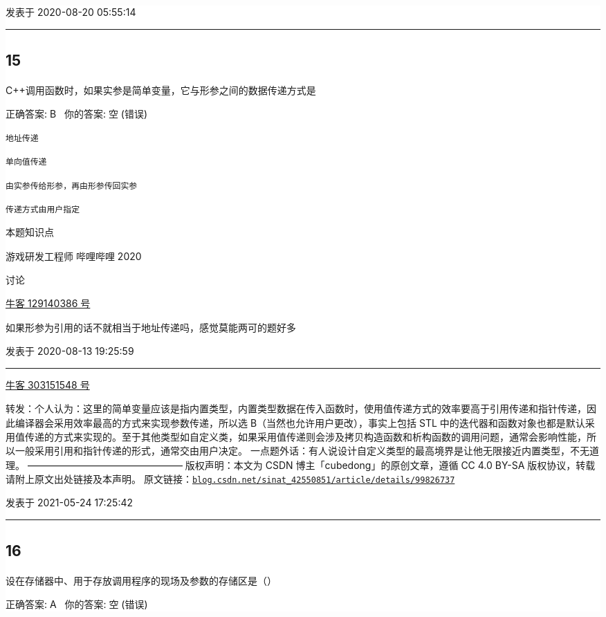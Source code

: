 发表于 2020-08-20 05:55:14

* * *

## 15

C++调用函数时，如果实参是简单变量，它与形参之间的数据传递方式是

正确答案: B   你的答案: 空 (错误)

```cpp
地址传递
```

```cpp
单向值传递
```

```cpp
由实参传给形参，再由形参传回实参
```

```cpp
传递方式由用户指定
```

本题知识点

游戏研发工程师 哔哩哔哩 2020

讨论

[牛客 129140386 号](https://www.nowcoder.com/profile/129140386)

如果形参为引用的话不就相当于地址传递吗，感觉莫能两可的题好多

发表于 2020-08-13 19:25:59

* * *

[牛客 303151548 号](https://www.nowcoder.com/profile/303151548)

转发：个人认为：这里的简单变量应该是指内置类型，内置类型数据在传入函数时，使用值传递方式的效率要高于引用传递和指针传递，因此编译器会采用效率最高的方式来实现参数传递，所以选 B（当然也允许用户更改），事实上包括 STL 中的迭代器和函数对象也都是默认采用值传递的方式来实现的。至于其他类型如自定义类，如果采用值传递则会涉及拷贝构造函数和析构函数的调用问题，通常会影响性能，所以一般采用引用和指针传递的形式，通常交由用户决定。
一点题外话：有人说设计自定义类型的最高境界是让他无限接近内置类型，不无道理。
————————————————
版权声明：本文为 CSDN 博主「cubedong」的原创文章，遵循 CC 4.0 BY-SA 版权协议，转载请附上原文出处链接及本声明。
原文链接：[`blog.csdn.net/sinat_42550851/article/details/99826737`](https://blog.csdn.net/sinat_42550851/article/details/99826737)

发表于 2021-05-24 17:25:42

* * *

## 16

设在存储器中、用于存放调用程序的现场及参数的存储区是（）

正确答案: A   你的答案: 空 (错误)
